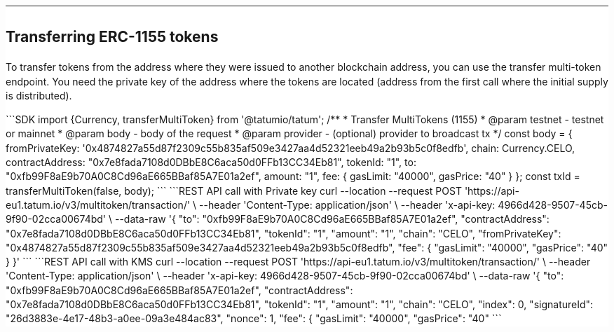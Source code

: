 
---

## Transferring ERC-1155 tokens

To transfer tokens from the address where they were issued to another blockchain address, you can use the transfer multi-token endpoint. You need the private key of the address where the tokens are located (address from the first call where the initial supply is distributed).

<div class="tabbed-code-blocks">
```SDK
import {Currency, transferMultiToken} from '@tatumio/tatum';
/**
 * Transfer MultiTokens (1155)
 * @param testnet - testnet or mainnet
 * @param body - body of the request 
 * @param provider - (optional) provider to broadcast tx
 */
const body = {
  fromPrivateKey: '0x4874827a55d87f2309c55b835af509e3427aa4d52321eeb49a2b93b5c0f8edfb',
  chain: Currency.CELO,
  contractAddress: "0x7e8fada7108d0DBbE8C6aca50d0FFb13CC34Eb81",
  tokenId: "1",
  to: "0xfb99F8aE9b70A0C8Cd96aE665BBaf85A7E01a2ef",
  amount: "1",
  fee: {
    gasLimit: "40000",
    gasPrice: "40"
  }
};
const txId = transferMultiToken(false, body);
```
```REST API call with Private key
curl --location --request POST 'https://api-eu1.tatum.io/v3/multitoken/transaction/' \
--header 'Content-Type: application/json' \
--header 'x-api-key: 4966d428-9507-45cb-9f90-02cca00674bd' \
--data-raw '{
    "to": "0xfb99F8aE9b70A0C8Cd96aE665BBaf85A7E01a2ef",
    "contractAddress": "0x7e8fada7108d0DBbE8C6aca50d0FFb13CC34Eb81",
    "tokenId": "1",
    "amount": "1",
    "chain": "CELO",
    "fromPrivateKey": "0x4874827a55d87f2309c55b835af509e3427aa4d52321eeb49a2b93b5c0f8edfb",
    "fee": {
      "gasLimit": "40000",
      "gasPrice": "40"
    }
}'
```
```REST API call with KMS
curl --location --request POST 'https://api-eu1.tatum.io/v3/multitoken/transaction/' \
--header 'Content-Type: application/json' \
--header 'x-api-key: 4966d428-9507-45cb-9f90-02cca00674bd' \
--data-raw '{
    "to": "0xfb99F8aE9b70A0C8Cd96aE665BBaf85A7E01a2ef",
    "contractAddress": "0x7e8fada7108d0DBbE8C6aca50d0FFb13CC34Eb81",
    "tokenId": "1",
    "amount": "1",
    "chain": "CELO",
    "index": 0,
    "signatureId": "26d3883e-4e17-48b3-a0ee-09a3e484ac83",
    "nonce": 1,
    "fee": {
      "gasLimit": "40000",
      "gasPrice": "40"
```